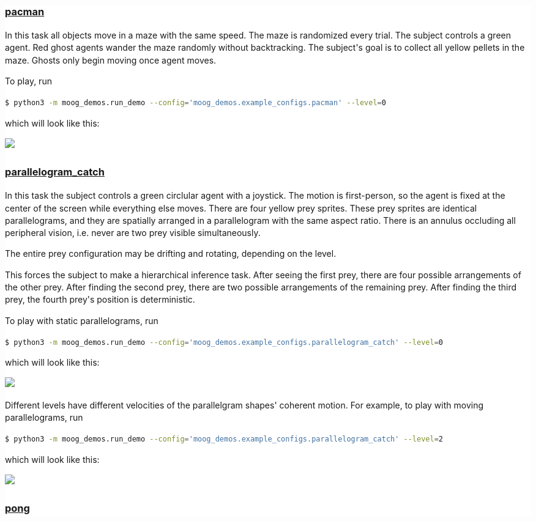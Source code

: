 ### [pacman](example_configs/pacman.py) <br>

In this task all objects move in a maze with the same speed. The maze is
randomized every trial. The subject controls a green agent. Red ghost agents
wander the maze randomly without backtracking. The subject's goal is to collect
all yellow pellets in the maze. Ghosts only begin moving once agent moves.

To play, run
```bash
$ python3 -m moog_demos.run_demo --config='moog_demos.example_configs.pacman' --level=0
```
which will look like this:

<img src="../readme_visuals/pacman_level_0.gif" width="300">

### [parallelogram_catch](example_configs/parallelogram_catch.py) <br>

In this task the subject controls a green circlular agent with a joystick. The
motion is first-person, so the agent is fixed at the center of the screen while
everything else moves. There are four yellow prey sprites. These prey sprites
are identical parallelograms, and they are spatially arranged in a parallelogram
with the same aspect ratio. There is an annulus occluding all peripheral vision,
i.e. never are two prey visible simultaneously.

The entire prey configuration may be drifting and rotating, depending on the
level.

This forces the subject to make a hierarchical inference task. After seeing the
first prey, there are four possible arrangements of the other prey. After
finding the second prey, there are two possible arrangements of the remaining
prey. After finding the third prey, the fourth prey's position is deterministic.

To play with static parallelograms, run
```bash
$ python3 -m moog_demos.run_demo --config='moog_demos.example_configs.parallelogram_catch' --level=0
```
which will look like this:

<img src="../readme_visuals/parallelogram_catch_level_0.gif" width="300">

Different levels have different velocities of the parallelgram shapes' coherent
motion. For example, to play with moving parallelograms, run
```bash
$ python3 -m moog_demos.run_demo --config='moog_demos.example_configs.parallelogram_catch' --level=2
```
which will look like this:

<img src="../readme_visuals/parallelogram_catch_level_2.gif" width="300">

### [pong](example_configs/pong.py) <br>
